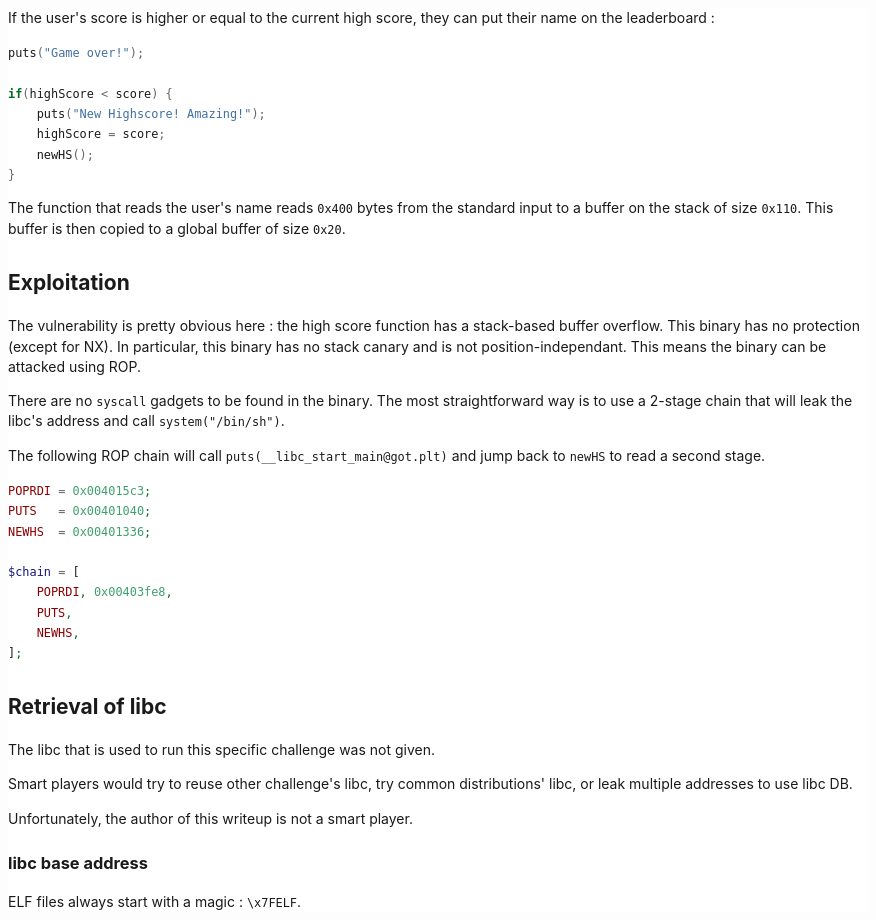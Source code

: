 If the user's score is higher or equal to the current high score, they can put
their name on the leaderboard :
```c
puts("Game over!");

if(highScore < score) {
	puts("New Highscore! Amazing!");
	highScore = score;
	newHS();
}
```

The function that reads the user's name reads `0x400` bytes from the standard
input to a buffer on the stack of size `0x110`. This buffer is then copied to a
global buffer of size `0x20`.

## Exploitation

The vulnerability is pretty obvious here : the high score function has a
stack-based buffer overflow. This binary has no protection (except for NX).
In particular, this binary has no stack canary and is not position-independant.
This means the binary can be attacked using ROP.

There are no `syscall` gadgets to be found in the binary. The most
straightforward way is to use a 2-stage chain that will leak the libc's address
and call `system("/bin/sh")`.

The following ROP chain will call `puts(__libc_start_main@got.plt)` and jump
back to `newHS` to read a second stage.

```php
POPRDI = 0x004015c3;
PUTS   = 0x00401040;
NEWHS  = 0x00401336;

$chain = [
	POPRDI, 0x00403fe8,
	PUTS,
	NEWHS,
];
```

## Retrieval of libc

The libc that is used to run this specific challenge was not given.

Smart players would try to reuse other challenge's libc, try common
distributions' libc, or leak multiple addresses to use libc DB.

Unfortunately, the author of this writeup is not a smart player.

### libc base address

ELF files always start with a magic : `\x7FELF`.
